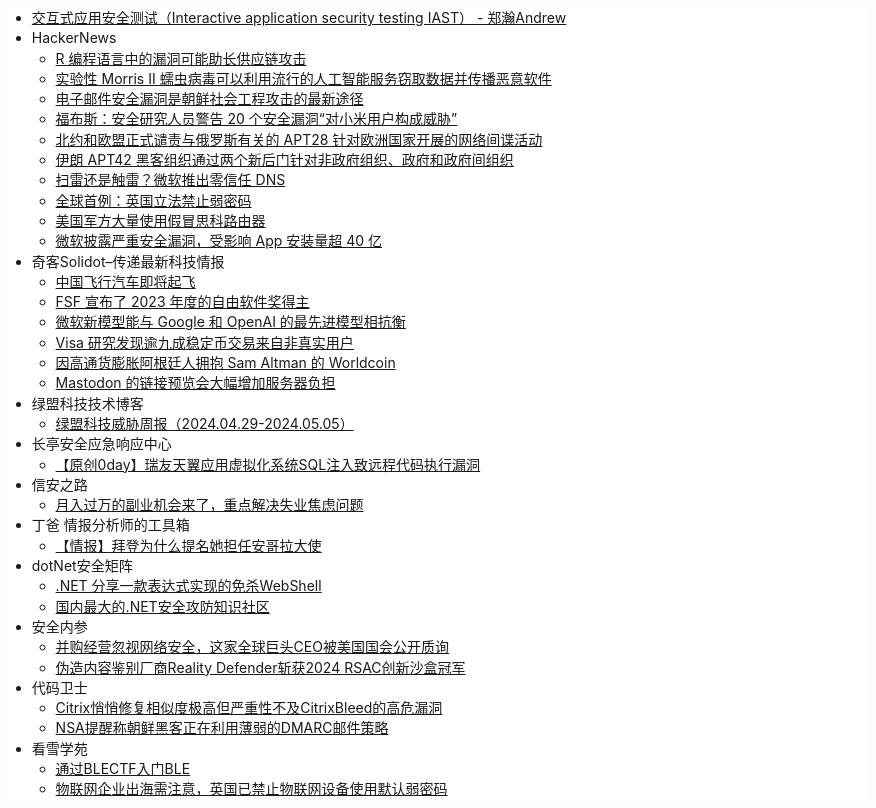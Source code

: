   - [交互式应用安全测试（Interactive application security testing IAST） - 郑瀚Andrew](https://www.cnblogs.com/LittleHann/p/18174901)
- HackerNews
  - [R 编程语言中的漏洞可能助长供应链攻击](https://hackernews.cc/archives/52233)
  - [实验性 Morris II 蠕虫病毒可以利用流行的人工智能服务窃取数据并传播恶意软件](https://hackernews.cc/archives/52230)
  - [电子邮件安全漏洞是朝鲜社会工程攻击的最新途径](https://hackernews.cc/archives/52226)
  - [福布斯：安全研究人员警告 20 个安全漏洞“对小米用户构成威胁”](https://hackernews.cc/archives/52219)
  - [北约和欧盟正式谴责与俄罗斯有关的 APT28 针对欧洲国家开展的网络间谍活动](https://hackernews.cc/archives/52211)
  - [伊朗 APT42 黑客组织通过两个新后门针对非政府组织、政府和政府间组织](https://hackernews.cc/archives/52203)
  - [扫雷还是触雷？微软推出零信任 DNS](https://hackernews.cc/archives/52197)
  - [全球首例：英国立法禁止弱密码](https://hackernews.cc/archives/52194)
  - [美国军方大量使用假冒思科路由器](https://hackernews.cc/archives/52190)
  - [微软披露严重安全漏洞，受影响 App 安装量超 40 亿](https://hackernews.cc/archives/52180)
- 奇客Solidot–传递最新科技情报
  - [中国飞行汽车即将起飞](https://www.solidot.org/story?sid=78095)
  - [FSF 宣布了 2023 年度的自由软件奖得主](https://www.solidot.org/story?sid=78094)
  - [微软新模型能与 Google 和 OpenAI 的最先进模型相抗衡](https://www.solidot.org/story?sid=78093)
  - [Visa 研究发现逾九成稳定币交易来自非真实用户](https://www.solidot.org/story?sid=78092)
  - [因高通货膨胀阿根廷人拥抱 Sam Altman 的 Worldcoin](https://www.solidot.org/story?sid=78091)
  - [Mastodon 的链接预览会大幅增加服务器负担](https://www.solidot.org/story?sid=78090)
- 绿盟科技技术博客
  - [绿盟科技威胁周报（2024.04.29-2024.05.05）](https://blog.nsfocus.net/weeklyreport202418/)
- 长亭安全应急响应中心
  - [【原创0day】瑞友天翼应用虚拟化系统SQL注入致远程代码执行漏洞](https://mp.weixin.qq.com/s?__biz=MzIwMDk1MjMyMg==&mid=2247492500&idx=1&sn=0fb96a4cda9da578641ccc8f4e41924c&chksm=96f7fcf9a18075ef7b6cbdc8cafd4a05fbd72a9e97f8f8726328fcb3d8713123ac459380af1c&scene=58&subscene=0#rd)
- 信安之路
  - [月入过万的副业机会来了，重点解决失业焦虑问题](https://mp.weixin.qq.com/s?__biz=MzI5MDQ2NjExOQ==&mid=2247499339&idx=1&sn=98403cb6bb81ab16d34eb3fa28231054&chksm=ec1dce63db6a47751ca0d2953fdbe5eb9143a1fd9f4933e7f6bbcaefcbb423cad722a40d6b2a&scene=58&subscene=0#rd)
- 丁爸 情报分析师的工具箱
  - [【情报】拜登为什么提名她担任安哥拉大使](https://mp.weixin.qq.com/s?__biz=MzI2MTE0NTE3Mw==&mid=2651143637&idx=1&sn=14193b02907af426848404a0958a7335&chksm=f1af4aefc6d8c3f90ac8bd376b5e549537782ed47ec081ba90a5361a8c528c5542ed87a4b53b&scene=58&subscene=0#rd)
- dotNet安全矩阵
  - [.NET 分享一款表达式实现的免杀WebShell](https://mp.weixin.qq.com/s?__biz=MzUyOTc3NTQ5MA==&mid=2247491668&idx=1&sn=77eeb90d7790c0569df50d89ca9ef10c&chksm=fa594eb9cd2ec7afbd53fadde551fe2860352dce08e6bf3f2840d2692a07976a6c401ad8acce&scene=58&subscene=0#rd)
  - [国内最大的.NET安全攻防知识社区](https://mp.weixin.qq.com/s?__biz=MzUyOTc3NTQ5MA==&mid=2247491668&idx=2&sn=4a6265cfe2d9d921542bd25074839057&chksm=fa594eb9cd2ec7af0be1d3b944abc6164567f6e55536cdc43b50552bb46576af53f001b74440&scene=58&subscene=0#rd)
- 安全内参
  - [并购经营忽视网络安全，这家全球巨头CEO被美国国会公开质询](https://mp.weixin.qq.com/s?__biz=MzI4NDY2MDMwMw==&mid=2247511531&idx=1&sn=b1cd6310950a9dd73598b74ef81c93ea&chksm=ebfaeacbdc8d63ddd1a68d07f7f41a9185533d3a384d50ba7ba9ee2092088ac8b78ef678af3c&scene=58&subscene=0#rd)
  - [伪造内容鉴别厂商Reality Defender斩获2024 RSAC创新沙盒冠军](https://mp.weixin.qq.com/s?__biz=MzI4NDY2MDMwMw==&mid=2247511531&idx=2&sn=6c8c33f1829d0b2af52a10215fdf978d&chksm=ebfaeacbdc8d63dd612a91712c66819e623078b4d1b107e2dd9d7eb2e66cf2a34e7eb194e033&scene=58&subscene=0#rd)
- 代码卫士
  - [Citrix悄悄修复相似度极高但严重性不及CitrixBleed的高危漏洞](https://mp.weixin.qq.com/s?__biz=MzI2NTg4OTc5Nw==&mid=2247519419&idx=1&sn=3bb85759ff76414bd555bb55aa1b3c16&chksm=ea94bdd1dde334c73add716fd4c17f5d7be8d21d23464d3e187d43446f34d83e52d9482ed5cd&scene=58&subscene=0#rd)
  - [NSA提醒称朝鲜黑客正在利用薄弱的DMARC邮件策略](https://mp.weixin.qq.com/s?__biz=MzI2NTg4OTc5Nw==&mid=2247519419&idx=2&sn=2bf4ebf6392d40174b31ed1eb866cb87&chksm=ea94bdd1dde334c7bcc430b56eed6790831e607ff3ae1f75e6e7007dbbaa5a57e477d02a058e&scene=58&subscene=0#rd)
- 看雪学苑
  - [通过BLECTF入门BLE](https://mp.weixin.qq.com/s?__biz=MjM5NTc2MDYxMw==&mid=2458553587&idx=1&sn=555f3300fdfb937c866049ec95101e07&chksm=b18dbc7986fa356f385dbffe62de254e6d722f876becce0a78ebe8c2b742e83a71fd87bea561&scene=58&subscene=0#rd)
  - [物联网企业出海需注意，英国已禁止物联网设备使用默认弱密码](https://mp.weixin.qq.com/s?__biz=MjM5NTc2MDYxMw==&mid=2458553587&idx=2&sn=99721fd4fc6f89c84601b5bb1810407d&chksm=b18dbc7986fa356f81dcf2c81d5af662af124e356f7445da2dc87386a2c46adb7c0e5190c92e&scene=58&subscene=0#rd)